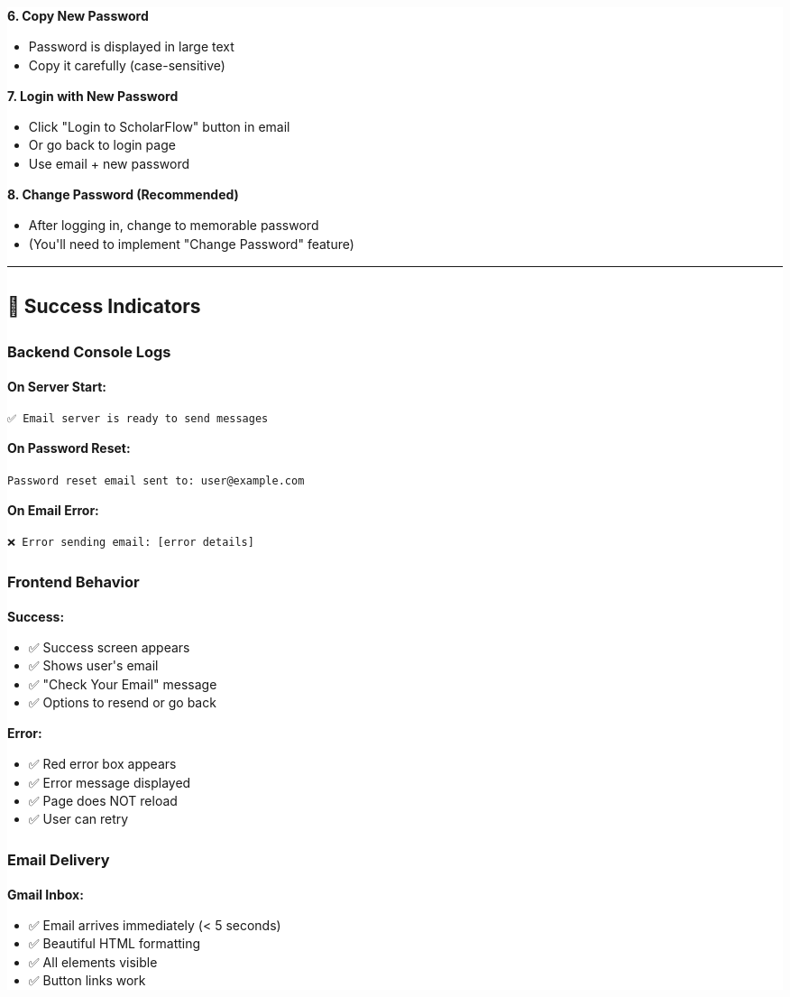 **6. Copy New Password**
- Password is displayed in large text
- Copy it carefully (case-sensitive)

**7. Login with New Password**
- Click "Login to ScholarFlow" button in email
- Or go back to login page
- Use email + new password

**8. Change Password (Recommended)**
- After logging in, change to memorable password
- (You'll need to implement "Change Password" feature)

---

## 🎯 Success Indicators

### Backend Console Logs

**On Server Start:**
```
✅ Email server is ready to send messages
```

**On Password Reset:**
```
Password reset email sent to: user@example.com
```

**On Email Error:**
```
❌ Error sending email: [error details]
```

### Frontend Behavior

**Success:**
- ✅ Success screen appears
- ✅ Shows user's email
- ✅ "Check Your Email" message
- ✅ Options to resend or go back

**Error:**
- ✅ Red error box appears
- ✅ Error message displayed
- ✅ Page does NOT reload
- ✅ User can retry

### Email Delivery

**Gmail Inbox:**
- ✅ Email arrives immediately (< 5 seconds)
- ✅ Beautiful HTML formatting
- ✅ All elements visible
- ✅ Button links work
